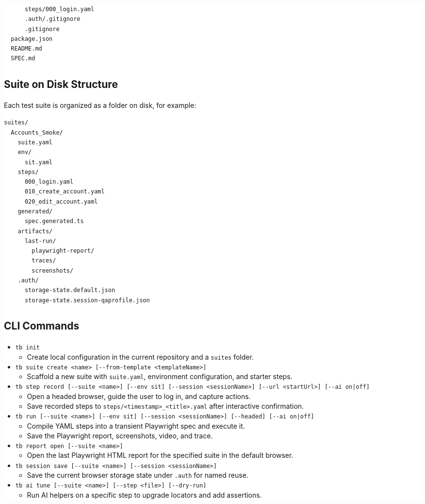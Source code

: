 ```
      steps/000_login.yaml
      .auth/.gitignore
      .gitignore
  package.json
  README.md
  SPEC.md
```

## Suite on Disk Structure

Each test suite is organized as a folder on disk, for example:

```
suites/
  Accounts_Smoke/
    suite.yaml
    env/
      sit.yaml
    steps/
      000_login.yaml
      010_create_account.yaml
      020_edit_account.yaml
    generated/
      spec.generated.ts
    artifacts/
      last-run/
        playwright-report/
        traces/
        screenshots/
    .auth/
      storage-state.default.json
      storage-state.session-qaprofile.json
```

## CLI Commands

*   `tb init`
    *   Create local configuration in the current repository and a `suites` folder.
*   `tb suite create <name> [--from-template <templateName>]`
    *   Scaffold a new suite with `suite.yaml`, environment configuration, and starter steps.
*   `tb step record [--suite <name>] [--env sit] [--session <sessionName>] [--url <startUrl>] [--ai on|off]`
    *   Open a headed browser, guide the user to log in, and capture actions.
    *   Save recorded steps to `steps/<timestamp>_<title>.yaml` after interactive confirmation.
*   `tb run [--suite <name>] [--env sit] [--session <sessionName>] [--headed] [--ai on|off]`
    *   Compile YAML steps into a transient Playwright spec and execute it.
    *   Save the Playwright report, screenshots, video, and trace.
*   `tb report open [--suite <name>]`
    *   Open the last Playwright HTML report for the specified suite in the default browser.
*   `tb session save [--suite <name>] [--session <sessionName>]`
    *   Save the current browser storage state under `.auth` for named reuse.
*   `tb ai tune [--suite <name>] [--step <file>] [--dry-run]`
    *   Run AI helpers on a specific step to upgrade locators and add assertions.
